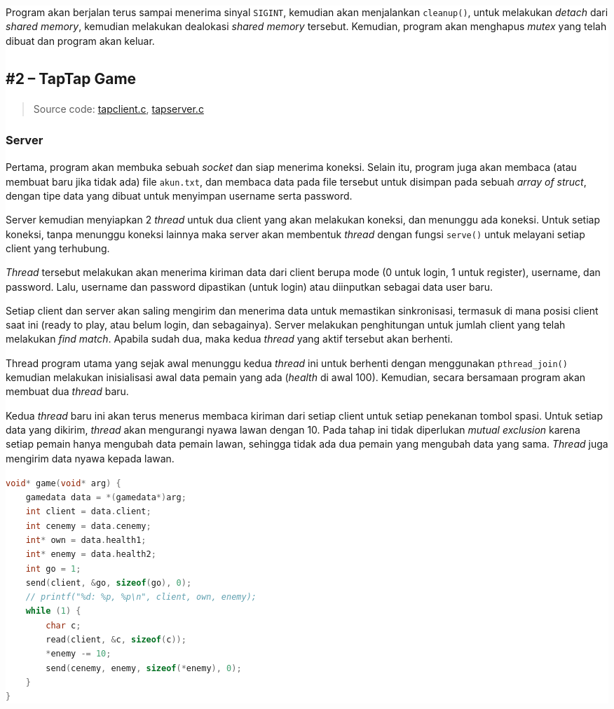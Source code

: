 Program akan berjalan terus sampai menerima sinyal `SIGINT`, kemudian akan menjalankan `cleanup()`, untuk melakukan *detach* dari *shared memory*, kemudian melakukan dealokasi *shared memory* tersebut. Kemudian, program akan menghapus *mutex* yang telah dibuat dan program akan keluar.

## #2 &ndash; TapTap Game
>Source code: [tapclient.c](https://github.com/1Maximuse/SoalShiftSISOP20_modul3_B09/blob/master/soal2/tapclient.c), [tapserver.c](https://github.com/1Maximuse/SoalShiftSISOP20_modul3_B09/blob/master/soal2/tapserver.c)

### Server
Pertama, program akan membuka sebuah *socket* dan siap menerima koneksi. Selain itu, program juga akan membaca (atau membuat baru jika tidak ada) file `akun.txt`, dan membaca data pada file tersebut untuk disimpan pada sebuah *array of struct*, dengan tipe data yang dibuat untuk menyimpan username serta password.

Server kemudian menyiapkan 2 *thread* untuk dua client yang akan melakukan koneksi, dan menunggu ada koneksi. Untuk setiap koneksi, tanpa menunggu koneksi lainnya maka server akan membentuk *thread* dengan fungsi `serve()` untuk melayani setiap client yang terhubung. 

*Thread* tersebut melakukan akan menerima kiriman data dari client berupa mode (0 untuk login, 1 untuk register), username, dan password. Lalu, username dan password dipastikan (untuk login) atau diinputkan sebagai data user baru.

Setiap client dan server akan saling mengirim dan menerima data untuk memastikan sinkronisasi, termasuk di mana posisi client saat ini (ready to play, atau belum login, dan sebagainya). Server melakukan penghitungan untuk jumlah client yang telah melakukan *find match*. Apabila sudah dua, maka kedua *thread* yang aktif tersebut akan berhenti.

Thread program utama yang sejak awal menunggu kedua *thread* ini untuk berhenti dengan menggunakan `pthread_join()` kemudian melakukan inisialisasi awal data pemain yang ada (*health* di awal 100). Kemudian, secara bersamaan program akan membuat dua *thread* baru.

Kedua *thread* baru ini akan terus menerus membaca kiriman dari setiap client untuk setiap penekanan tombol spasi. Untuk setiap data yang dikirim, *thread* akan mengurangi nyawa lawan dengan 10. Pada tahap ini tidak diperlukan *mutual exclusion* karena setiap pemain hanya mengubah data pemain lawan, sehingga tidak ada dua pemain yang mengubah data yang sama. *Thread* juga mengirim data nyawa kepada lawan.

```c
void* game(void* arg) {
	gamedata data = *(gamedata*)arg;
	int client = data.client;
	int cenemy = data.cenemy;
	int* own = data.health1;
	int* enemy = data.health2;
	int go = 1;
	send(client, &go, sizeof(go), 0);
	// printf("%d: %p, %p\n", client, own, enemy);
	while (1) {
		char c;
		read(client, &c, sizeof(c));
		*enemy -= 10;
		send(cenemy, enemy, sizeof(*enemy), 0);
	}
}
```
